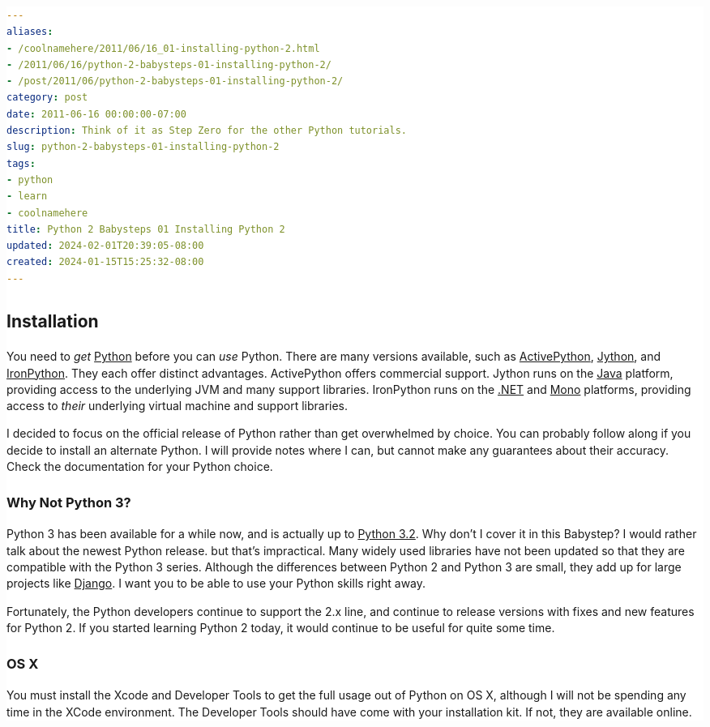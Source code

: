 ```yaml
---
aliases:
- /coolnamehere/2011/06/16_01-installing-python-2.html
- /2011/06/16/python-2-babysteps-01-installing-python-2/
- /post/2011/06/python-2-babysteps-01-installing-python-2/
category: post
date: 2011-06-16 00:00:00-07:00
description: Think of it as Step Zero for the other Python tutorials.
slug: python-2-babysteps-01-installing-python-2
tags:
- python
- learn
- coolnamehere
title: Python 2 Babysteps 01 Installing Python 2
updated: 2024-02-01T20:39:05-08:00
created: 2024-01-15T15:25:32-08:00
---
```


## Installation

You need to *get* [Python](../../../card/Python.md) before you can *use* Python. There are many versions available, such as [ActivePython](http://www.activestate.com/activepython), [Jython](http://jython.org/), and [IronPython](http://www.codeplex.com/wikipage?ProjectName=IronPython). They each offer distinct advantages. ActivePython offers commercial support. Jython runs on the [Java](http://www.java.com/en/) platform, providing access to the underlying JVM and many support libraries. IronPython runs on the [.NET](http://www.microsoft.com/NET/) and [Mono](http://www.mono-project.com/Python) platforms, providing access to *their* underlying virtual machine and support libraries.

I decided to focus on the official release of Python rather than get overwhelmed by choice. You can probably follow along if you decide to install an alternate Python. I will provide notes where I can, but cannot make any guarantees about their accuracy. Check the documentation for your Python choice.

### Why Not Python 3?

Python 3 has been available for a while now, and is actually up to [Python 3.2](http://python.org/download/releases/3.2/). Why don’t I cover it in this Babystep? I would rather talk about the newest Python release. but that’s impractical. Many widely used libraries have not been updated so that they are compatible with the Python 3 series. Although the differences between Python 2 and Python 3 are small, they add up for large projects like [Django](http://djangoproject.com). I want you to be able to use your Python skills right away.

Fortunately, the Python developers continue to support the 2.x line, and continue to release versions with fixes and new features for Python 2. If you started learning Python 2 today, it would continue to be useful for quite some time.

### OS X

You must install the Xcode and Developer Tools to get the full usage out of Python on OS X, although I will not be spending any time in the XCode environment. The Developer Tools should have come with your installation kit. If not, they are available online.
